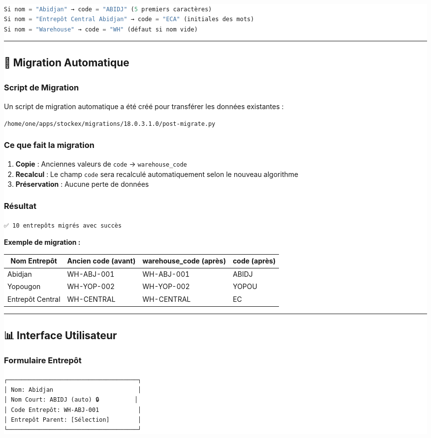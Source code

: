```python
Si nom = "Abidjan" → code = "ABIDJ" (5 premiers caractères)
Si nom = "Entrepôt Central Abidjan" → code = "ECA" (initiales des mots)
Si nom = "Warehouse" → code = "WH" (défaut si nom vide)
```

---

## 🔄 Migration Automatique

### Script de Migration

Un script de migration automatique a été créé pour transférer les données existantes :

```
/home/one/apps/stockex/migrations/18.0.3.1.0/post-migrate.py
```

### Ce que fait la migration

1. **Copie** : Anciennes valeurs de `code` → `warehouse_code`
2. **Recalcul** : Le champ `code` sera recalculé automatiquement selon le nouveau algorithme
3. **Préservation** : Aucune perte de données

### Résultat

```
✅ 10 entrepôts migrés avec succès
```

**Exemple de migration :**

| Nom Entrepôt | Ancien code (avant) | warehouse_code (après) | code (après) |
|--------------|---------------------|------------------------|--------------|
| Abidjan | WH-ABJ-001 | WH-ABJ-001 | ABIDJ |
| Yopougon | WH-YOP-002 | WH-YOP-002 | YOPOU |
| Entrepôt Central | WH-CENTRAL | WH-CENTRAL | EC |

---

## 📊 Interface Utilisateur

### Formulaire Entrepôt

```
┌─────────────────────────────────────┐
│ Nom: Abidjan                        │
│ Nom Court: ABIDJ (auto) 🔒          │
│ Code Entrepôt: WH-ABJ-001           │
│ Entrepôt Parent: [Sélection]        │
└─────────────────────────────────────┘
```

